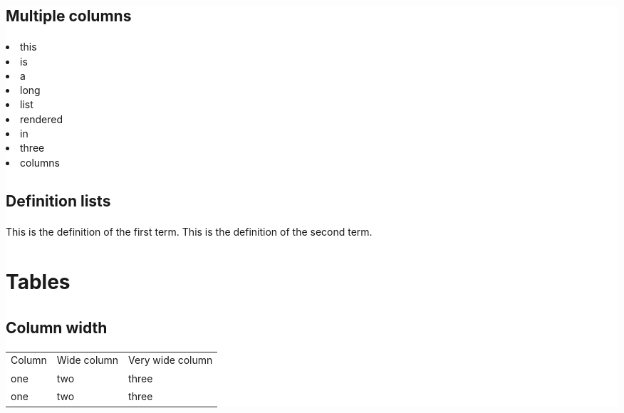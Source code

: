 ## Multiple columns

<procedure>
<step>
<list columns="3">
    <li>this</li>
    <li>is</li>
    <li>a</li>
    <li>long</li>
    <li>list</li>
    <li>rendered</li>
    <li>in</li>
    <li>three</li>
    <li>columns</li>
</list>
</step>
</procedure>

## Definition lists

<deflist>
    <def title="First Term">
        This is the definition of the first term.
    </def>
    <def title="Second Term">
        This is the definition of the second term.
    </def>
</deflist>

# Tables

## Column width

<table>
    <tr>
        <td>Column</td>
        <td>Wide column</td>
        <td>Very wide column</td>
    </tr>
    <tr>
        <td>one</td>
        <td>two</td>
        <td>three</td>
    </tr>
    <tr>
        <td>one</td>
        <td>two</td>
        <td>three</td>
    </tr>
</table>
